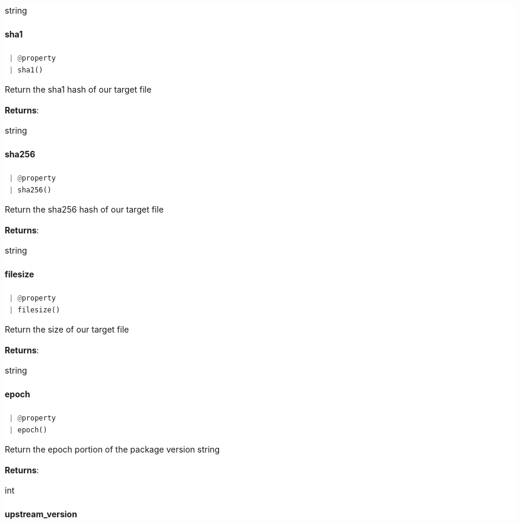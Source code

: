 string

<a name="mothman.pydpkg.Dpkg.sha1"></a>
#### sha1

```python
 | @property
 | sha1()
```

Return the sha1 hash of our target file

**Returns**:

string

<a name="mothman.pydpkg.Dpkg.sha256"></a>
#### sha256

```python
 | @property
 | sha256()
```

Return the sha256 hash of our target file

**Returns**:

string

<a name="mothman.pydpkg.Dpkg.filesize"></a>
#### filesize

```python
 | @property
 | filesize()
```

Return the size of our target file

**Returns**:

string

<a name="mothman.pydpkg.Dpkg.epoch"></a>
#### epoch

```python
 | @property
 | epoch()
```

Return the epoch portion of the package version string

**Returns**:

int

<a name="mothman.pydpkg.Dpkg.upstream_version"></a>
#### upstream\_version
